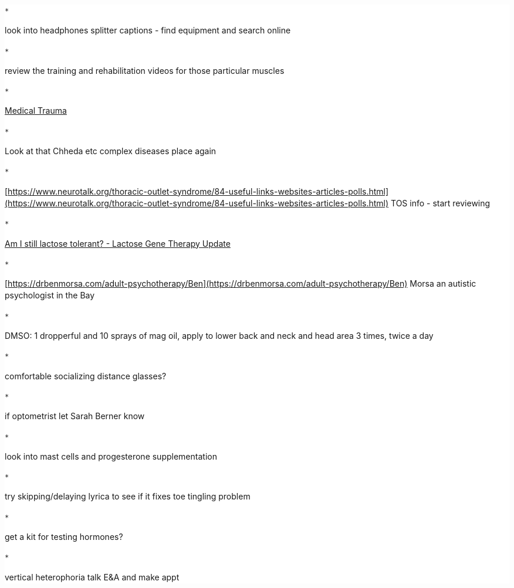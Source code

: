 	* 

look into headphones splitter captions - find equipment and search online

	* 

review the training and rehabilitation videos for those particular muscles

	* 

 [Medical Trauma](https://maija-haavisto.medium.com/medical-trauma-6fa90c6ecab0?s=09) 

	* 

Look at that Chheda etc complex diseases place again

	* 

 [https://www.neurotalk.org/thoracic-outlet-syndrome/84-useful-links-websites-articles-polls.html](https://www.neurotalk.org/thoracic-outlet-syndrome/84-useful-links-websites-articles-polls.html)  TOS info - start reviewing

	* 

 [Am I still lactose tolerant? - Lactose Gene Therapy Update](https://www.youtube.com/watch?v=aoczYXJeMY4) 

	* 

 [https://drbenmorsa.com/adult-psychotherapy/Ben](https://drbenmorsa.com/adult-psychotherapy/Ben)  Morsa an autistic psychologist in the Bay

	* 

DMSO: 1 dropperful and 10 sprays of mag oil, apply to lower back and neck and head area 3 times, twice a day

	* 

comfortable socializing distance glasses?

	* 

if optometrist let Sarah Berner know

	* 

look into mast cells and progesterone supplementation




	* 

try skipping/delaying lyrica to see if it fixes toe tingling problem

	* 

get a kit for testing hormones?




	* 

vertical heterophoria talk E&A and make appt
